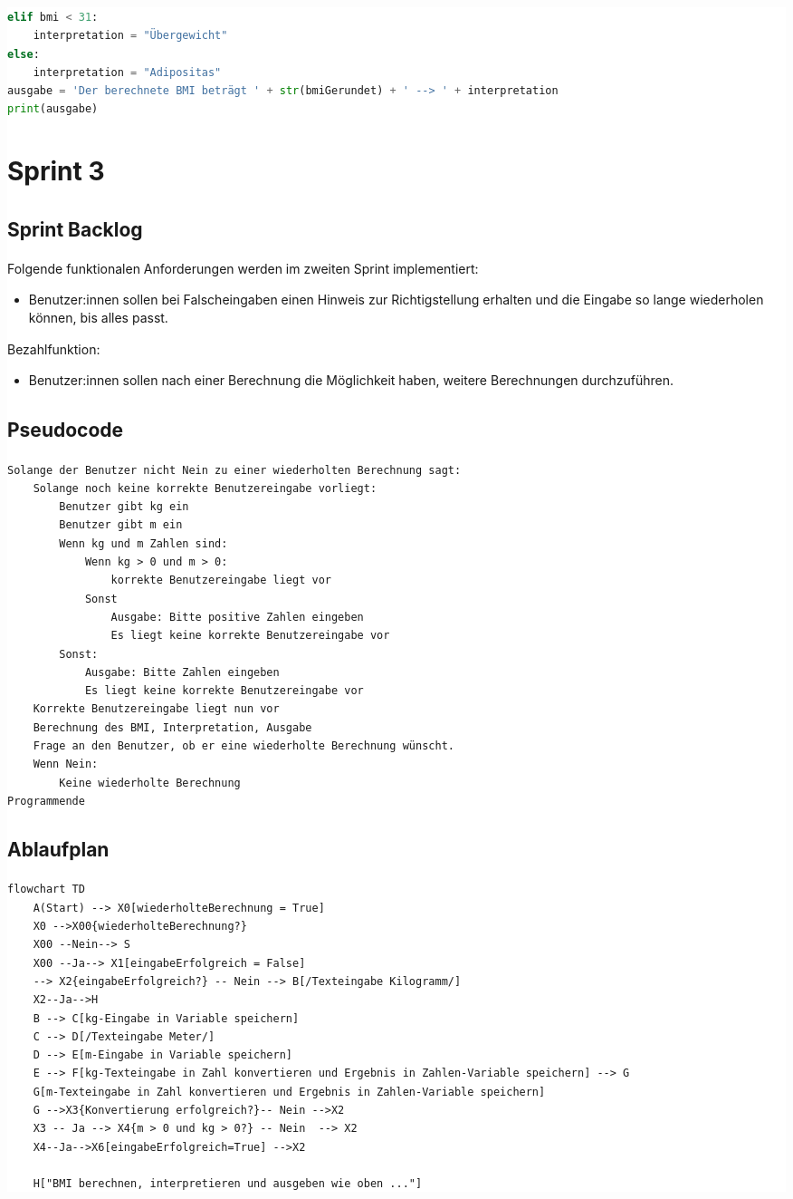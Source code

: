 ```python
elif bmi < 31:
    interpretation = "Übergewicht"
else:
    interpretation = "Adipositas"
ausgabe = 'Der berechnete BMI beträgt ' + str(bmiGerundet) + ' --> ' + interpretation
print(ausgabe)
```

# Sprint 3

## Sprint Backlog
Folgende funktionalen Anforderungen werden im zweiten Sprint implementiert:
- Benutzer:innen sollen bei Falscheingaben einen Hinweis zur Richtigstellung erhalten und die Eingabe so lange wiederholen können, bis alles passt.

Bezahlfunktion:
- Benutzer:innen sollen nach einer Berechnung die Möglichkeit haben, weitere Berechnungen durchzuführen.

## Pseudocode
```pseudocode
Solange der Benutzer nicht Nein zu einer wiederholten Berechnung sagt:
    Solange noch keine korrekte Benutzereingabe vorliegt:
        Benutzer gibt kg ein
        Benutzer gibt m ein
        Wenn kg und m Zahlen sind:
            Wenn kg > 0 und m > 0:
                korrekte Benutzereingabe liegt vor
            Sonst
                Ausgabe: Bitte positive Zahlen eingeben
                Es liegt keine korrekte Benutzereingabe vor
        Sonst:
            Ausgabe: Bitte Zahlen eingeben
            Es liegt keine korrekte Benutzereingabe vor
    Korrekte Benutzereingabe liegt nun vor
    Berechnung des BMI, Interpretation, Ausgabe
    Frage an den Benutzer, ob er eine wiederholte Berechnung wünscht.
    Wenn Nein:
        Keine wiederholte Berechnung
Programmende              
```
## Ablaufplan

```mermaid
flowchart TD
    A(Start) --> X0[wiederholteBerechnung = True]
    X0 -->X00{wiederholteBerechnung?}
    X00 --Nein--> S
    X00 --Ja--> X1[eingabeErfolgreich = False]
    --> X2{eingabeErfolgreich?} -- Nein --> B[/Texteingabe Kilogramm/]
    X2--Ja-->H
    B --> C[kg-Eingabe in Variable speichern]
    C --> D[/Texteingabe Meter/]
    D --> E[m-Eingabe in Variable speichern]
    E --> F[kg-Texteingabe in Zahl konvertieren und Ergebnis in Zahlen-Variable speichern] --> G
    G[m-Texteingabe in Zahl konvertieren und Ergebnis in Zahlen-Variable speichern]
    G -->X3{Konvertierung erfolgreich?}-- Nein -->X2
    X3 -- Ja --> X4{m > 0 und kg > 0?} -- Nein  --> X2
    X4--Ja-->X6[eingabeErfolgreich=True] -->X2

    H["BMI berechnen, interpretieren und ausgeben wie oben ..."]
```